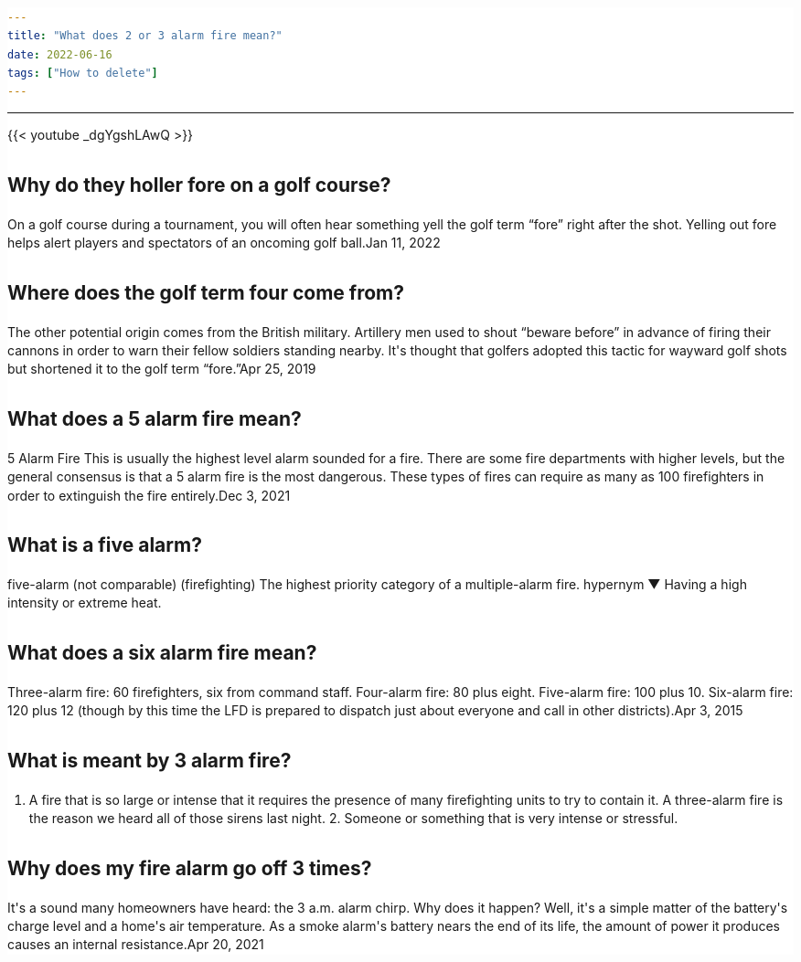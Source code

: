 ```yaml
---
title: "What does 2 or 3 alarm fire mean?"
date: 2022-06-16
tags: ["How to delete"]
---
```


---
{{< youtube _dgYgshLAwQ >}}
## Why do they holler fore on a golf course?
On a golf course during a tournament, you will often hear something yell the golf term “fore” right after the shot. Yelling out fore helps alert players and spectators of an oncoming golf ball.Jan 11, 2022

## Where does the golf term four come from?
The other potential origin comes from the British military. Artillery men used to shout “beware before” in advance of firing their cannons in order to warn their fellow soldiers standing nearby. It's thought that golfers adopted this tactic for wayward golf shots but shortened it to the golf term “fore.”Apr 25, 2019

## What does a 5 alarm fire mean?
5 Alarm Fire This is usually the highest level alarm sounded for a fire. There are some fire departments with higher levels, but the general consensus is that a 5 alarm fire is the most dangerous. These types of fires can require as many as 100 firefighters in order to extinguish the fire entirely.Dec 3, 2021

## What is a five alarm?
five-alarm (not comparable) (firefighting) The highest priority category of a multiple-alarm fire. hypernym ▼ Having a high intensity or extreme heat.

## What does a six alarm fire mean?
Three-alarm fire: 60 firefighters, six from command staff. Four-alarm fire: 80 plus eight. Five-alarm fire: 100 plus 10. Six-alarm fire: 120 plus 12 (though by this time the LFD is prepared to dispatch just about everyone and call in other districts).Apr 3, 2015

## What is meant by 3 alarm fire?
1. A fire that is so large or intense that it requires the presence of many firefighting units to try to contain it. A three-alarm fire is the reason we heard all of those sirens last night. 2. Someone or something that is very intense or stressful.

## Why does my fire alarm go off 3 times?
It's a sound many homeowners have heard: the 3 a.m. alarm chirp. Why does it happen? Well, it's a simple matter of the battery's charge level and a home's air temperature. As a smoke alarm's battery nears the end of its life, the amount of power it produces causes an internal resistance.Apr 20, 2021
